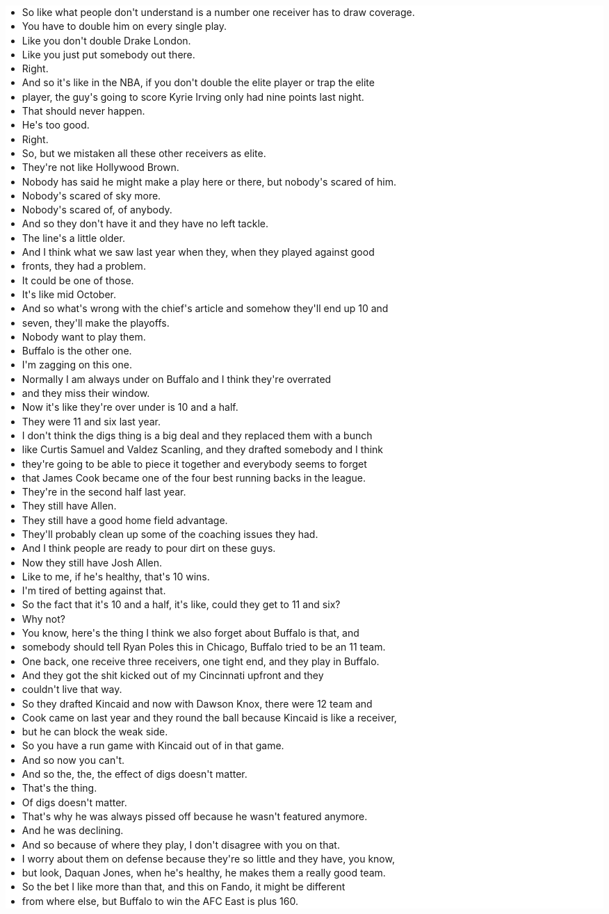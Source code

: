 *  So like what people don't understand is a number one receiver has to draw coverage.
*  You have to double him on every single play.
*  Like you don't double Drake London.
*  Like you just put somebody out there.
*  Right.
*  And so it's like in the NBA, if you don't double the elite player or trap the elite
*  player, the guy's going to score Kyrie Irving only had nine points last night.
*  That should never happen.
*  He's too good.
*  Right.
*  So, but we mistaken all these other receivers as elite.
*  They're not like Hollywood Brown.
*  Nobody has said he might make a play here or there, but nobody's scared of him.
*  Nobody's scared of sky more.
*  Nobody's scared of, of anybody.
*  And so they don't have it and they have no left tackle.
*  The line's a little older.
*  And I think what we saw last year when they, when they played against good
*  fronts, they had a problem.
*  It could be one of those.
*  It's like mid October.
*  And so what's wrong with the chief's article and somehow they'll end up 10 and
*  seven, they'll make the playoffs.
*  Nobody want to play them.
*  Buffalo is the other one.
*  I'm zagging on this one.
*  Normally I am always under on Buffalo and I think they're overrated
*  and they miss their window.
*  Now it's like they're over under is 10 and a half.
*  They were 11 and six last year.
*  I don't think the digs thing is a big deal and they replaced them with a bunch
*  like Curtis Samuel and Valdez Scanling, and they drafted somebody and I think
*  they're going to be able to piece it together and everybody seems to forget
*  that James Cook became one of the four best running backs in the league.
*  They're in the second half last year.
*  They still have Allen.
*  They still have a good home field advantage.
*  They'll probably clean up some of the coaching issues they had.
*  And I think people are ready to pour dirt on these guys.
*  Now they still have Josh Allen.
*  Like to me, if he's healthy, that's 10 wins.
*  I'm tired of betting against that.
*  So the fact that it's 10 and a half, it's like, could they get to 11 and six?
*  Why not?
*  You know, here's the thing I think we also forget about Buffalo is that, and
*  somebody should tell Ryan Poles this in Chicago, Buffalo tried to be an 11 team.
*  One back, one receive three receivers, one tight end, and they play in Buffalo.
*  And they got the shit kicked out of my Cincinnati upfront and they
*  couldn't live that way.
*  So they drafted Kincaid and now with Dawson Knox, there were 12 team and
*  Cook came on last year and they round the ball because Kincaid is like a receiver,
*  but he can block the weak side.
*  So you have a run game with Kincaid out of in that game.
*  And so now you can't.
*  And so the, the, the effect of digs doesn't matter.
*  That's the thing.
*  Of digs doesn't matter.
*  That's why he was always pissed off because he wasn't featured anymore.
*  And he was declining.
*  And so because of where they play, I don't disagree with you on that.
*  I worry about them on defense because they're so little and they have, you know,
*  but look, Daquan Jones, when he's healthy, he makes them a really good team.
*  So the bet I like more than that, and this on Fando, it might be different
*  from where else, but Buffalo to win the AFC East is plus 160.